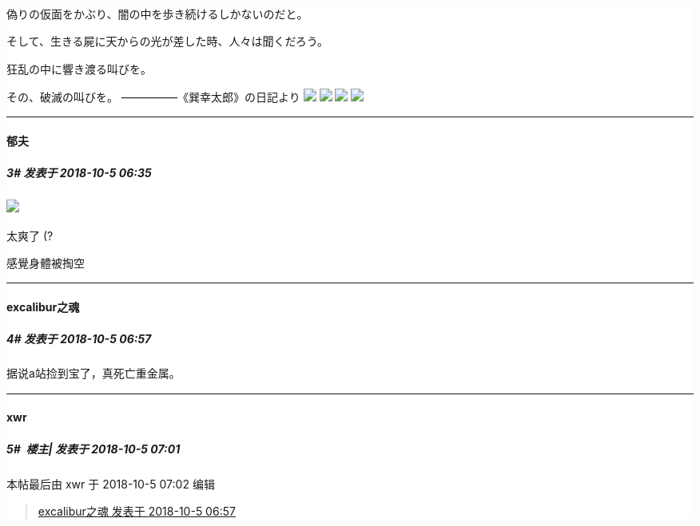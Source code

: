 偽りの仮面をかぶり、闇の中を歩き続けるしかないのだと。

そして、生きる屍に天からの光が差した時、人々は聞くだろう。

狂乱の中に響き渡る叫びを。

その、破滅の叫びを。 ―――――《巽幸太郎》の日記より</blockquote>
<img src="http://wx4.sinaimg.cn/mw690/dcec95dfly1fvwwaay0esj20dw07tgoi.jpg" referrerpolicy="no-referrer">
<img src="http://wx3.sinaimg.cn/mw690/dcec95dfly1fvwwaf3rqej20dw07tq3v.jpg" referrerpolicy="no-referrer">
<img src="http://wx1.sinaimg.cn/mw690/dcec95dfly1fvwwamq942j20dw07tq43.jpg" referrerpolicy="no-referrer">
<img src="http://wx4.sinaimg.cn/mw690/dcec95dfly1fvwwarxdkaj20dw07tmyi.jpg" referrerpolicy="no-referrer">







*****

####  郁夫  
##### 3#       发表于 2018-10-5 06:35



<img src="https://static.saraba1st.com/image/smiley/face2017/152.png" referrerpolicy="no-referrer">

太爽了 (?

感覺身體被掏空







*****

####  excalibur之魂  
##### 4#       发表于 2018-10-5 06:57




据说a站捡到宝了，真死亡重金属。







*****

####  xwr  
##### 5#         楼主| 发表于 2018-10-5 07:01



 本帖最后由 xwr 于 2018-10-5 07:02 编辑 
<blockquote><a href="httphttps://bbs.saraba1st.com/2b/forum.php?mod=redirect&amp;goto=findpost&amp;pid=41167310&amp;ptid=1772503" target="_blank">excalibur之魂 发表于 2018-10-5 06:57</a>
